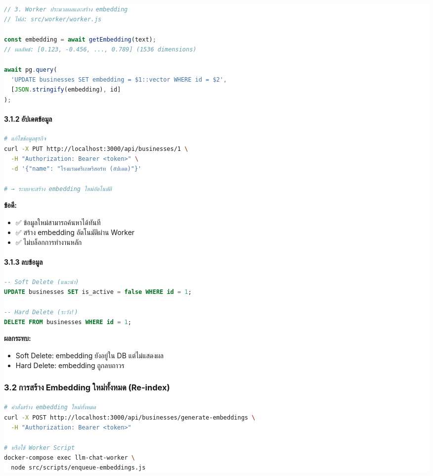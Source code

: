 ```javascript
// 3. Worker ประมวลผลและสร้าง embedding
// ไฟล์: src/worker/worker.js

const embedding = await getEmbedding(text);
// ผลลัพธ์: [0.123, -0.456, ..., 0.789] (1536 dimensions)

await pg.query(
  'UPDATE businesses SET embedding = $1::vector WHERE id = $2',
  [JSON.stringify(embedding), id]
);
```

#### 3.1.2 อัปเดตข้อมูล

```bash
# แก้ไขข้อมูลธุรกิจ
curl -X PUT http://localhost:3000/api/businesses/1 \
  -H "Authorization: Bearer <token>" \
  -d '{"name": "โรงแรมศรีเกษรีสอร์ท (อัปเดต)"}'

# → ระบบจะสร้าง embedding ใหม่อัตโนมัติ
```

**ข้อดี:**
- ✅ ข้อมูลใหม่สามารถค้นหาได้ทันที
- ✅ สร้าง embedding อัตโนมัติผ่าน Worker
- ✅ ไม่บล็อกการทำงานหลัก

#### 3.1.3 ลบข้อมูล

```sql
-- Soft Delete (แนะนำ)
UPDATE businesses SET is_active = false WHERE id = 1;

-- Hard Delete (ระวัง!)
DELETE FROM businesses WHERE id = 1;
```

**ผลกระทบ:**
- Soft Delete: embedding ยังอยู่ใน DB แต่ไม่แสดงผล
- Hard Delete: embedding ถูกลบถาวร

### 3.2 การสร้าง Embedding ใหม่ทั้งหมด (Re-index)

```bash
# คำสั่งสร้าง embedding ใหม่ทั้งหมด
curl -X POST http://localhost:3000/api/businesses/generate-embeddings \
  -H "Authorization: Bearer <token>"

# หรือใช้ Worker Script
docker-compose exec llm-chat-worker \
  node src/scripts/enqueue-embeddings.js
```
